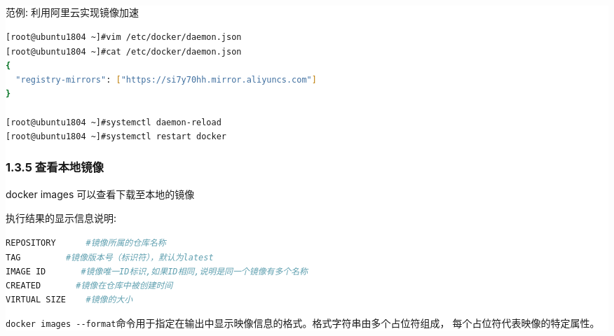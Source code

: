 范例: 利用阿里云实现镜像加速

```bash
[root@ubuntu1804 ~]#vim /etc/docker/daemon.json 
[root@ubuntu1804 ~]#cat /etc/docker/daemon.json
{
  "registry-mirrors": ["https://si7y70hh.mirror.aliyuncs.com"] 
}

[root@ubuntu1804 ~]#systemctl daemon-reload 
[root@ubuntu1804 ~]#systemctl restart docker
```

### 1.3.5 查看本地镜像

docker images 可以查看下载至本地的镜像

 执行结果的显示信息说明: 

```bash
REPOSITORY      #镜像所属的仓库名称
TAG         #镜像版本号（标识符），默认为latest
IMAGE ID       #镜像唯一ID标识,如果ID相同,说明是同一个镜像有多个名称
CREATED       #镜像在仓库中被创建时间
VIRTUAL SIZE    #镜像的大小
```

`docker images --format`命令用于指定在输出中显示映像信息的格式。格式字符串由多个占位符组成， 每个占位符代表映像的特定属性。


